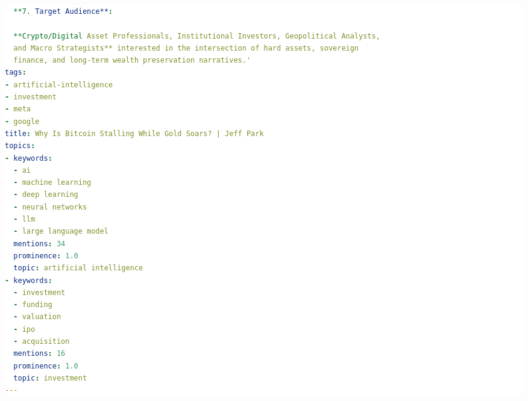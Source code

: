 ```yaml
  **7. Target Audience**:

  **Crypto/Digital Asset Professionals, Institutional Investors, Geopolitical Analysts,
  and Macro Strategists** interested in the intersection of hard assets, sovereign
  finance, and long-term wealth preservation narratives.'
tags:
- artificial-intelligence
- investment
- meta
- google
title: Why Is Bitcoin Stalling While Gold Soars? | Jeff Park
topics:
- keywords:
  - ai
  - machine learning
  - deep learning
  - neural networks
  - llm
  - large language model
  mentions: 34
  prominence: 1.0
  topic: artificial intelligence
- keywords:
  - investment
  - funding
  - valuation
  - ipo
  - acquisition
  mentions: 16
  prominence: 1.0
  topic: investment
---
```




